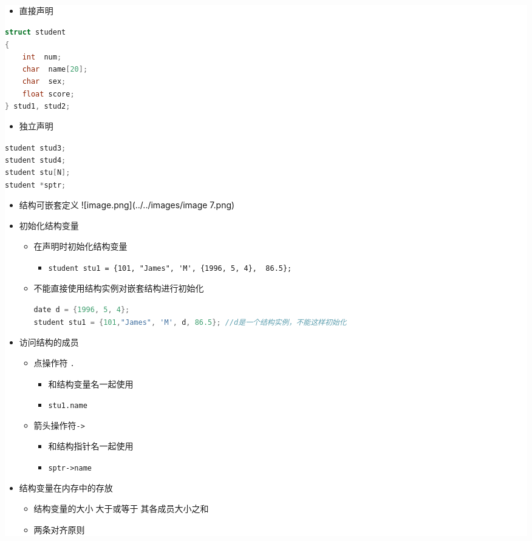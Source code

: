   - 直接声明
  
  ```c++
  struct student
  {
      int  num;
      char  name[20];
      char  sex;
      float score;
  } stud1, stud2;
  
  ```
  
  - 独立声明
  
  ```c++
  student stud3;
  student stud4;
  student stu[N];
  student *sptr;
  ```

- 结构可嵌套定义
  ![image.png](../../images/image 7.png)

- 初始化结构变量
  
  - 在声明时初始化结构变量
    
    - `student stu1 = {101, "James", 'M', {1996, 5, 4},  86.5};`
  
  - 不能直接使用结构实例对嵌套结构进行初始化
    
    ```c++
    date d = {1996, 5, 4};
    student stu1 = {101,"James", 'M', d, 86.5}; //d是一个结构实例，不能这样初始化
    ```

- 访问结构的成员
  
  - 点操作符 `.`
    
    - 和结构变量名一起使用
    
    - `stu1.name`
  
  - 箭头操作符`->`
    
    - 和结构指针名一起使用
    
    - `sptr->name`

- 结构变量在内存中的存放
  
  - 结构变量的大小
    大于或等于
    其各成员大小之和
  
  - 两条对齐原则
    